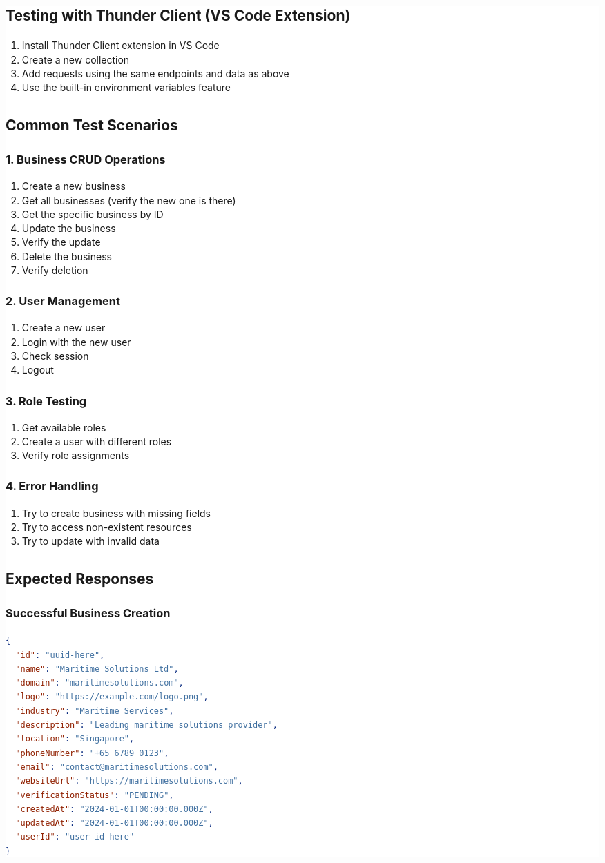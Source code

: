 ## Testing with Thunder Client (VS Code Extension)

1. Install Thunder Client extension in VS Code
2. Create a new collection
3. Add requests using the same endpoints and data as above
4. Use the built-in environment variables feature

## Common Test Scenarios

### 1. Business CRUD Operations
1. Create a new business
2. Get all businesses (verify the new one is there)
3. Get the specific business by ID
4. Update the business
5. Verify the update
6. Delete the business
7. Verify deletion

### 2. User Management
1. Create a new user
2. Login with the new user
3. Check session
4. Logout

### 3. Role Testing
1. Get available roles
2. Create a user with different roles
3. Verify role assignments

### 4. Error Handling
1. Try to create business with missing fields
2. Try to access non-existent resources
3. Try to update with invalid data

## Expected Responses

### Successful Business Creation
```json
{
  "id": "uuid-here",
  "name": "Maritime Solutions Ltd",
  "domain": "maritimesolutions.com",
  "logo": "https://example.com/logo.png",
  "industry": "Maritime Services",
  "description": "Leading maritime solutions provider",
  "location": "Singapore",
  "phoneNumber": "+65 6789 0123",
  "email": "contact@maritimesolutions.com",
  "websiteUrl": "https://maritimesolutions.com",
  "verificationStatus": "PENDING",
  "createdAt": "2024-01-01T00:00:00.000Z",
  "updatedAt": "2024-01-01T00:00:00.000Z",
  "userId": "user-id-here"
}
```
